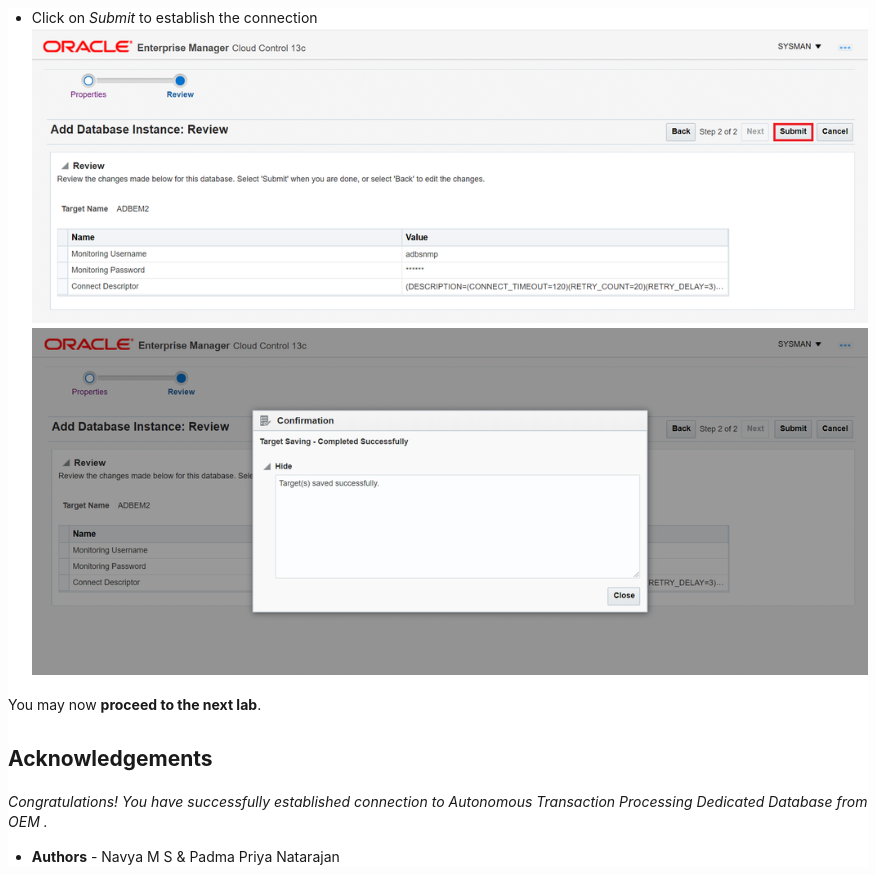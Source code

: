 - Click on *Submit* to establish the connection	
	![This image shows the result of performing the above step.](./images/upd_09.png " ")
	![This image shows the result of performing the above step.](./images/upd_10.png " ")


You may now **proceed to the next lab**.

## Acknowledgements

*Congratulations! You have successfully established connection to Autonomous Transaction Processing Dedicated Database from OEM .*

- **Authors** - Navya M S & Padma Priya Natarajan

